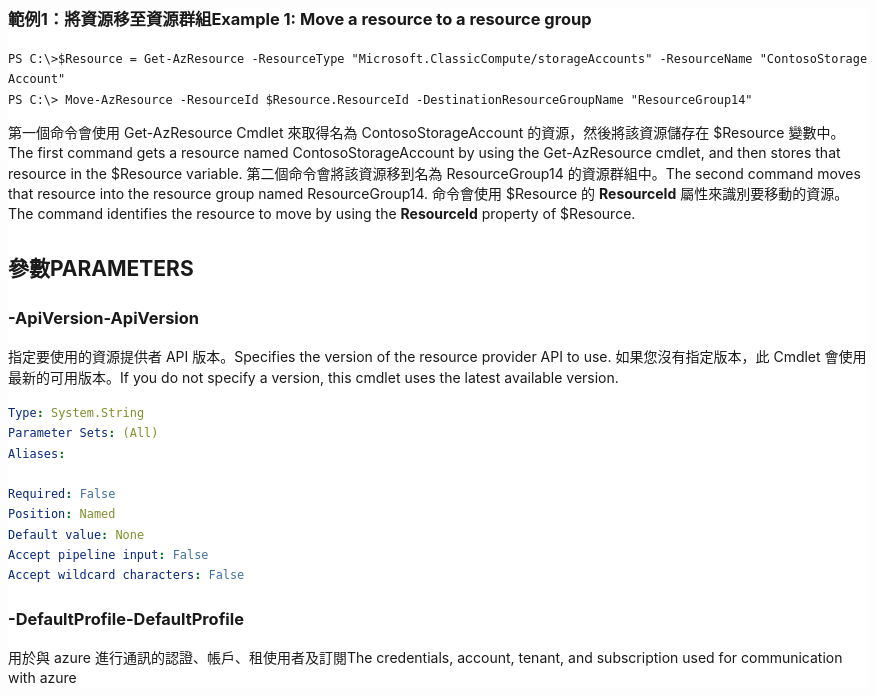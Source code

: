 ### <span data-ttu-id="b9692-109">範例1：將資源移至資源群組</span><span class="sxs-lookup"><span data-stu-id="b9692-109">Example 1: Move a resource to a resource group</span></span>
```
PS C:\>$Resource = Get-AzResource -ResourceType "Microsoft.ClassicCompute/storageAccounts" -ResourceName "ContosoStorageAccount"
PS C:\> Move-AzResource -ResourceId $Resource.ResourceId -DestinationResourceGroupName "ResourceGroup14"
```

<span data-ttu-id="b9692-110">第一個命令會使用 Get-AzResource Cmdlet 來取得名為 ContosoStorageAccount 的資源，然後將該資源儲存在 $Resource 變數中。</span><span class="sxs-lookup"><span data-stu-id="b9692-110">The first command gets a resource named ContosoStorageAccount by using the Get-AzResource cmdlet, and then stores that resource in the $Resource variable.</span></span>
<span data-ttu-id="b9692-111">第二個命令會將該資源移到名為 ResourceGroup14 的資源群組中。</span><span class="sxs-lookup"><span data-stu-id="b9692-111">The second command moves that resource into the resource group named ResourceGroup14.</span></span>
<span data-ttu-id="b9692-112">命令會使用 $Resource 的 **ResourceId** 屬性來識別要移動的資源。</span><span class="sxs-lookup"><span data-stu-id="b9692-112">The command identifies the resource to move by using the **ResourceId** property of $Resource.</span></span>

## <span data-ttu-id="b9692-113">參數</span><span class="sxs-lookup"><span data-stu-id="b9692-113">PARAMETERS</span></span>

### <span data-ttu-id="b9692-114">-ApiVersion</span><span class="sxs-lookup"><span data-stu-id="b9692-114">-ApiVersion</span></span>
<span data-ttu-id="b9692-115">指定要使用的資源提供者 API 版本。</span><span class="sxs-lookup"><span data-stu-id="b9692-115">Specifies the version of the resource provider API to use.</span></span>
<span data-ttu-id="b9692-116">如果您沒有指定版本，此 Cmdlet 會使用最新的可用版本。</span><span class="sxs-lookup"><span data-stu-id="b9692-116">If you do not specify a version, this cmdlet uses the latest available version.</span></span>

```yaml
Type: System.String
Parameter Sets: (All)
Aliases:

Required: False
Position: Named
Default value: None
Accept pipeline input: False
Accept wildcard characters: False
```

### <span data-ttu-id="b9692-117">-DefaultProfile</span><span class="sxs-lookup"><span data-stu-id="b9692-117">-DefaultProfile</span></span>
<span data-ttu-id="b9692-118">用於與 azure 進行通訊的認證、帳戶、租使用者及訂閱</span><span class="sxs-lookup"><span data-stu-id="b9692-118">The credentials, account, tenant, and subscription used for communication with azure</span></span>
